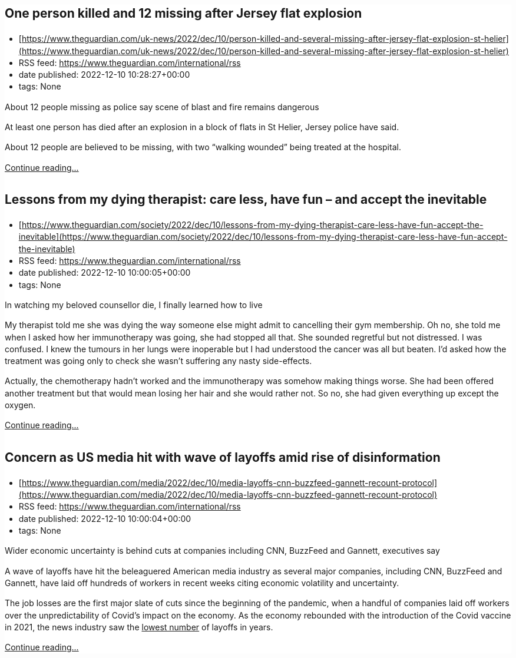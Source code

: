 ## One person killed and 12 missing after Jersey flat explosion
 - [https://www.theguardian.com/uk-news/2022/dec/10/person-killed-and-several-missing-after-jersey-flat-explosion-st-helier](https://www.theguardian.com/uk-news/2022/dec/10/person-killed-and-several-missing-after-jersey-flat-explosion-st-helier)
 - RSS feed: https://www.theguardian.com/international/rss
 - date published: 2022-12-10 10:28:27+00:00
 - tags: None

<p>About 12 people missing as police say scene of blast and fire remains dangerous</p><p>At least one person has died after an explosion in a block of flats in St Helier, Jersey police have said.</p><p>About 12 people are believed to be missing, with two “walking wounded” being treated at the hospital.</p> <a href="https://www.theguardian.com/uk-news/2022/dec/10/person-killed-and-several-missing-after-jersey-flat-explosion-st-helier">Continue reading...</a>

## Lessons from my dying therapist: care less, have fun – and accept the inevitable
 - [https://www.theguardian.com/society/2022/dec/10/lessons-from-my-dying-therapist-care-less-have-fun-accept-the-inevitable](https://www.theguardian.com/society/2022/dec/10/lessons-from-my-dying-therapist-care-less-have-fun-accept-the-inevitable)
 - RSS feed: https://www.theguardian.com/international/rss
 - date published: 2022-12-10 10:00:05+00:00
 - tags: None

<p>In watching my beloved counsellor die, I finally learned how to live</p><p>My therapist told me she was dying the way someone else might admit to cancelling their gym membership. Oh no, she told me when I asked how her immunotherapy was going, she had stopped all that. She sounded regretful but not distressed. I was confused. I knew the tumours in her lungs were inoperable but I had understood the cancer was all but beaten. I’d asked how the treatment was going only to check she wasn’t suffering any nasty side-effects.</p><p>Actually, the chemotherapy hadn’t worked and the immunotherapy was somehow making things worse. She had been offered another treatment but that would mean losing her hair and she would rather not. So no, she had given everything up except the oxygen.</p> <a href="https://www.theguardian.com/society/2022/dec/10/lessons-from-my-dying-therapist-care-less-have-fun-accept-the-inevitable">Continue reading...</a>

## Concern as US media hit with wave of layoffs amid rise of disinformation
 - [https://www.theguardian.com/media/2022/dec/10/media-layoffs-cnn-buzzfeed-gannett-recount-protocol](https://www.theguardian.com/media/2022/dec/10/media-layoffs-cnn-buzzfeed-gannett-recount-protocol)
 - RSS feed: https://www.theguardian.com/international/rss
 - date published: 2022-12-10 10:00:04+00:00
 - tags: None

<p>Wider economic uncertainty is behind cuts at companies including CNN, BuzzFeed and Gannett, executives say</p><p>A wave of layoffs have hit the beleaguered American media industry as several major companies, including CNN, BuzzFeed and Gannett, have laid off hundreds of workers in recent weeks citing economic volatility and uncertainty.</p><p>The job losses are the first major slate of cuts since the beginning of the pandemic, when a handful of companies laid off workers over the unpredictability of Covid’s impact on the economy. As the economy rebounded with the introduction of the Covid vaccine in 2021, the news industry saw the <a href="https://www.niemanlab.org/2022/10/layoffs-at-large-u-s-newspapers-and-digital-news-sites-fell-considerably-in-2021-report-finds/">lowest number</a> of layoffs in years.</p> <a href="https://www.theguardian.com/media/2022/dec/10/media-layoffs-cnn-buzzfeed-gannett-recount-protocol">Continue reading...</a>
